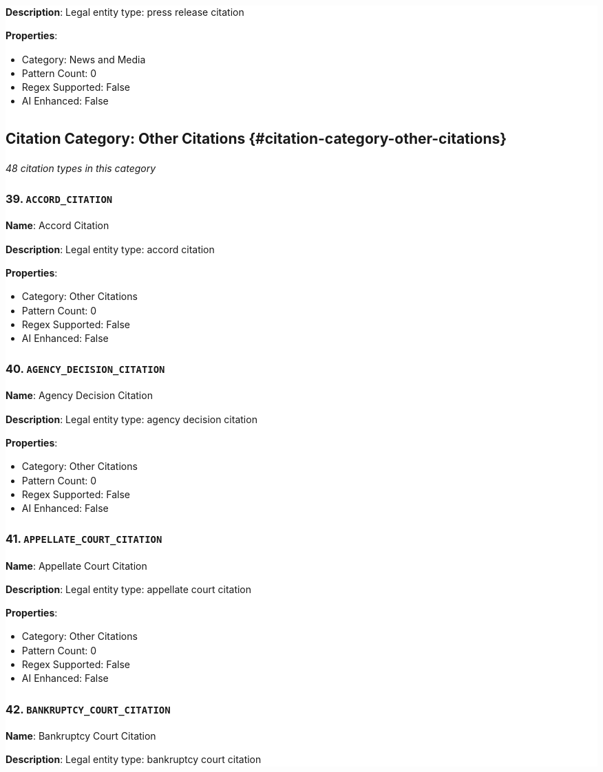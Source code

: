 **Description**: Legal entity type: press release citation

**Properties**:
- Category: News and Media
- Pattern Count: 0
- Regex Supported: False
- AI Enhanced: False

## Citation Category: Other Citations {#citation-category-other-citations}

*48 citation types in this category*


### 39. `ACCORD_CITATION`

**Name**: Accord Citation

**Description**: Legal entity type: accord citation

**Properties**:
- Category: Other Citations
- Pattern Count: 0
- Regex Supported: False
- AI Enhanced: False

### 40. `AGENCY_DECISION_CITATION`

**Name**: Agency Decision Citation

**Description**: Legal entity type: agency decision citation

**Properties**:
- Category: Other Citations
- Pattern Count: 0
- Regex Supported: False
- AI Enhanced: False

### 41. `APPELLATE_COURT_CITATION`

**Name**: Appellate Court Citation

**Description**: Legal entity type: appellate court citation

**Properties**:
- Category: Other Citations
- Pattern Count: 0
- Regex Supported: False
- AI Enhanced: False

### 42. `BANKRUPTCY_COURT_CITATION`

**Name**: Bankruptcy Court Citation

**Description**: Legal entity type: bankruptcy court citation
